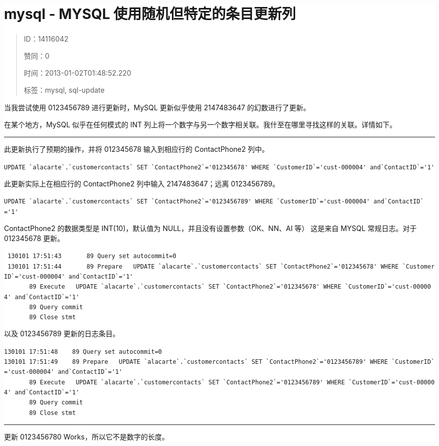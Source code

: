 # mysql - MYSQL 使用随机但特定的条目更新列

> ID：14116042
> 
> 赞同：0
> 
> 时间：2013-01-02T01:48:52.220
> 
> 标签：mysql, sql-update

当我尝试使用 0123456789 进行更新时，MySQL 更新似乎使用 2147483647 的幻数进行了更新。

在某个地方，MySQL 似乎在任何模式的 INT 列上将一个数字与另一个数字相关联。我什至在哪里寻找这样的关联。详情如下。

* * *

此更新执行了预期的操作，并将 012345678 输入到相应行的 ContactPhone2 列中。

```
UPDATE `alacarte`.`customercontacts` SET `ContactPhone2`='012345678' WHERE `CustomerID`='cust-000004' and`ContactID`='1' 
```

此更新实际上在相应行的 ContactPhone2 列中输入 2147483647；远离 0123456789。

```
UPDATE `alacarte`.`customercontacts` SET `ContactPhone2`='0123456789' WHERE `CustomerID`='cust-000004' and`ContactID`='1' 
```

ContactPhone2 的数据类型是 INT(10)，默认值为 NULL，并且没有设置参数（OK、NN、AI 等） 这是来自 MYSQL 常规日志。对于 012345678 更新。

```
 130101 17:51:43       89 Query set autocommit=0
 130101 17:51:44       89 Prepare   UPDATE `alacarte`.`customercontacts` SET `ContactPhone2`='012345678' WHERE `CustomerID`='cust-000004' and`ContactID`='1'
       89 Execute   UPDATE `alacarte`.`customercontacts` SET `ContactPhone2`='012345678' WHERE `CustomerID`='cust-000004' and`ContactID`='1'
       89 Query commit
       89 Close stmt 
```

以及 0123456789 更新的日志条目。

```
130101 17:51:48    89 Query set autocommit=0
130101 17:51:49    89 Prepare   UPDATE `alacarte`.`customercontacts` SET `ContactPhone2`='0123456789' WHERE `CustomerID`='cust-000004' and`ContactID`='1'
       89 Execute   UPDATE `alacarte`.`customercontacts` SET `ContactPhone2`='0123456789' WHERE `CustomerID`='cust-000004' and`ContactID`='1'
       89 Query commit
       89 Close stmt 
```

* * *

更新 0123456780 Works，所以它不是数字的长度。
